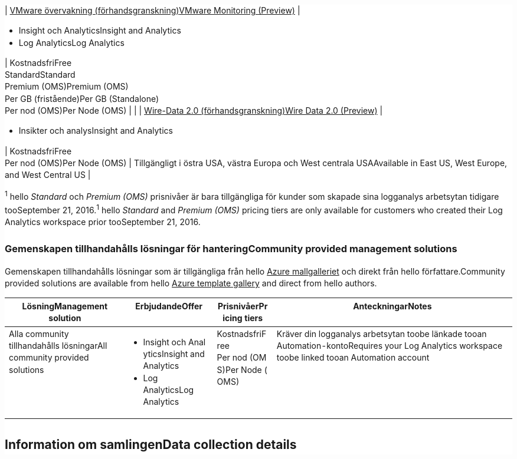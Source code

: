 | [<span data-ttu-id="49f16-412">VMware övervakning (förhandsgranskning)</span><span class="sxs-lookup"><span data-stu-id="49f16-412">VMware Monitoring (Preview)</span></span>](log-analytics-vmware.md)                                | <ul><li><span data-ttu-id="49f16-413">Insight&nbsp;och&nbsp;Analytics</span><span class="sxs-lookup"><span data-stu-id="49f16-413">Insight&nbsp;and&nbsp;Analytics</span></span></li><li><span data-ttu-id="49f16-414">Log Analytics</span><span class="sxs-lookup"><span data-stu-id="49f16-414">Log Analytics</span></span></li></ul>   | <span data-ttu-id="49f16-415">Kostnadsfri</span><span class="sxs-lookup"><span data-stu-id="49f16-415">Free</span></span><br> <span data-ttu-id="49f16-416">Standard</span><span class="sxs-lookup"><span data-stu-id="49f16-416">Standard</span></span><br> <span data-ttu-id="49f16-417">Premium&nbsp;(OMS)</span><span class="sxs-lookup"><span data-stu-id="49f16-417">Premium&nbsp;(OMS)</span></span><br> <span data-ttu-id="49f16-418">Per&nbsp;GB&nbsp;(fristående)</span><span class="sxs-lookup"><span data-stu-id="49f16-418">Per&nbsp;GB&nbsp;(Standalone)</span></span><br> <span data-ttu-id="49f16-419">Per&nbsp;nod&nbsp;(OMS)</span><span class="sxs-lookup"><span data-stu-id="49f16-419">Per&nbsp;Node&nbsp;(OMS)</span></span>   | |
| [<span data-ttu-id="49f16-420">Wire-Data 2.0 (förhandsgranskning)</span><span class="sxs-lookup"><span data-stu-id="49f16-420">Wire Data 2.0 (Preview)</span></span>](log-analytics-wire-data.md)                                                                 | <ul><li><span data-ttu-id="49f16-421">Insikter och analys</span><span class="sxs-lookup"><span data-stu-id="49f16-421">Insight and Analytics</span></span></li></ul>                                   | <span data-ttu-id="49f16-422">Kostnadsfri</span><span class="sxs-lookup"><span data-stu-id="49f16-422">Free</span></span><br> <span data-ttu-id="49f16-423">Per&nbsp;nod&nbsp;(OMS)</span><span class="sxs-lookup"><span data-stu-id="49f16-423">Per&nbsp;Node&nbsp;(OMS)</span></span>                                                                         | <span data-ttu-id="49f16-424">Tillgängligt i östra USA, västra Europa och West centrala USA</span><span class="sxs-lookup"><span data-stu-id="49f16-424">Available in East US, West Europe, and West Central US</span></span> |

<span data-ttu-id="49f16-425"><sup>1</sup> hello *Standard* och *Premium (OMS)* prisnivåer är bara tillgängliga för kunder som skapade sina logganalys arbetsytan tidigare tooSeptember 21, 2016.</span><span class="sxs-lookup"><span data-stu-id="49f16-425"><sup>1</sup> hello *Standard* and *Premium (OMS)* pricing tiers are only available for customers who created their Log Analytics workspace prior tooSeptember 21, 2016.</span></span>

### <a name="community-provided-management-solutions"></a><span data-ttu-id="49f16-426">Gemenskapen tillhandahålls lösningar för hantering</span><span class="sxs-lookup"><span data-stu-id="49f16-426">Community provided management solutions</span></span>

<span data-ttu-id="49f16-427">Gemenskapen tillhandahålls lösningar som är tillgängliga från hello [Azure mallgalleriet](https://azure.microsoft.com/resources/templates/?term=Per&nbsp;Node&nbsp;(OMS)) och direkt från hello författare.</span><span class="sxs-lookup"><span data-stu-id="49f16-427">Community provided solutions are available from hello [Azure template gallery](https://azure.microsoft.com/resources/templates/?term=Per&nbsp;Node&nbsp;(OMS)) and direct from hello authors.</span></span>

| <span data-ttu-id="49f16-428">Lösning</span><span class="sxs-lookup"><span data-stu-id="49f16-428">Management solution</span></span>               | <span data-ttu-id="49f16-429">Erbjudande</span><span class="sxs-lookup"><span data-stu-id="49f16-429">Offer</span></span>                                                                     | <span data-ttu-id="49f16-430">Prisnivåer</span><span class="sxs-lookup"><span data-stu-id="49f16-430">Pricing tiers</span></span>                         | <span data-ttu-id="49f16-431">Anteckningar</span><span class="sxs-lookup"><span data-stu-id="49f16-431">Notes</span></span> |
| ---                               | ---                                                                       | ---                                   | ---   |
| <span data-ttu-id="49f16-432">Alla community tillhandahålls lösningar</span><span class="sxs-lookup"><span data-stu-id="49f16-432">All community provided solutions</span></span>  | <ul><li><span data-ttu-id="49f16-433">Insight&nbsp;och&nbsp;Analytics</span><span class="sxs-lookup"><span data-stu-id="49f16-433">Insight&nbsp;and&nbsp;Analytics</span></span></li><li><span data-ttu-id="49f16-434">Log Analytics</span><span class="sxs-lookup"><span data-stu-id="49f16-434">Log Analytics</span></span></li></ul>   | <span data-ttu-id="49f16-435">Kostnadsfri</span><span class="sxs-lookup"><span data-stu-id="49f16-435">Free</span></span><br> <span data-ttu-id="49f16-436">Per&nbsp;nod&nbsp;(OMS)</span><span class="sxs-lookup"><span data-stu-id="49f16-436">Per&nbsp;Node&nbsp;(OMS)</span></span>     |   <span data-ttu-id="49f16-437">Kräver din logganalys arbetsytan toobe länkade tooan Automation-konto</span><span class="sxs-lookup"><span data-stu-id="49f16-437">Requires your Log Analytics workspace toobe linked tooan Automation account</span></span> |




## <a name="data-collection-details"></a><span data-ttu-id="49f16-438">Information om samlingen</span><span class="sxs-lookup"><span data-stu-id="49f16-438">Data collection details</span></span>